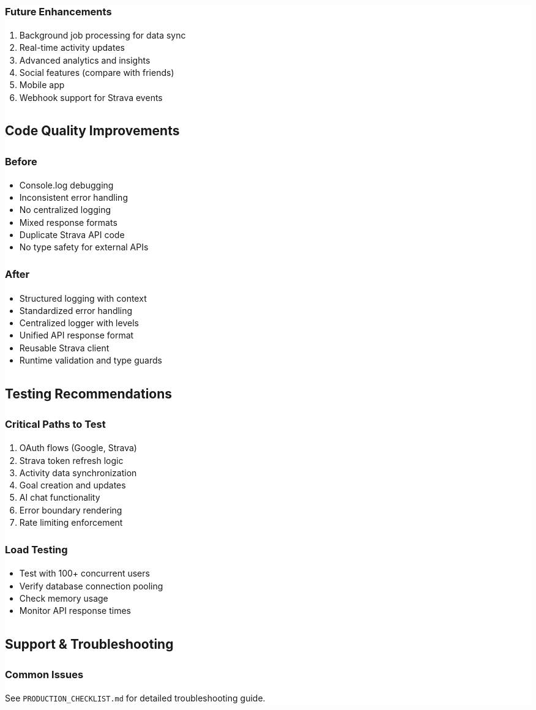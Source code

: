 ### Future Enhancements
1. Background job processing for data sync
2. Real-time activity updates
3. Advanced analytics and insights
4. Social features (compare with friends)
5. Mobile app
6. Webhook support for Strava events

## Code Quality Improvements

### Before
- Console.log debugging
- Inconsistent error handling
- No centralized logging
- Mixed response formats
- Duplicate Strava API code
- No type safety for external APIs

### After
- Structured logging with context
- Standardized error handling
- Centralized logger with levels
- Unified API response format
- Reusable Strava client
- Runtime validation and type guards

## Testing Recommendations

### Critical Paths to Test
1. OAuth flows (Google, Strava)
2. Strava token refresh logic
3. Activity data synchronization
4. Goal creation and updates
5. AI chat functionality
6. Error boundary rendering
7. Rate limiting enforcement

### Load Testing
- Test with 100+ concurrent users
- Verify database connection pooling
- Check memory usage
- Monitor API response times

## Support & Troubleshooting

### Common Issues
See `PRODUCTION_CHECKLIST.md` for detailed troubleshooting guide.

